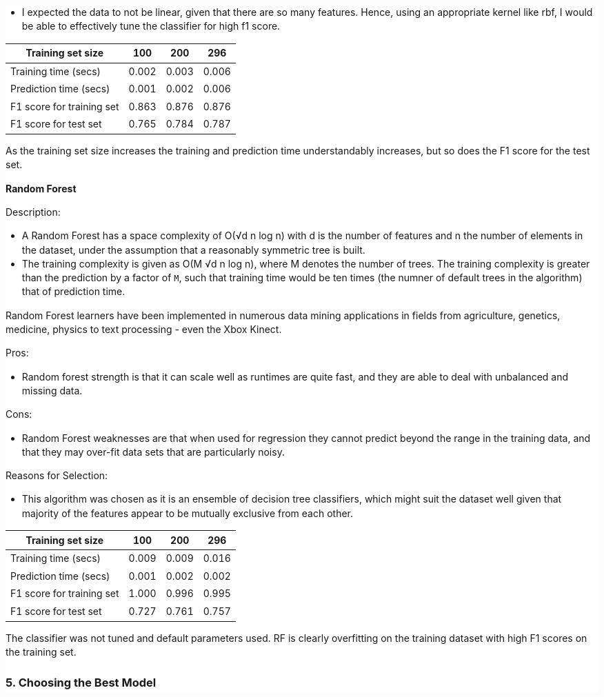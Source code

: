 - I expected the data to not be linear, given that there are so many features. Hence, using an appropriate kernel like rbf, I would be able to effectively tune the classifier for high f1 score.

| Training set size         | 100   | 200   | 296   |
|---------------------------|-------|-------|-------|
| Training time (secs)      | 0.002 | 0.003 | 0.006 |
| Prediction time (secs)    | 0.001 | 0.002 | 0.006 |
| F1 score for training set | 0.863 | 0.876 | 0.876 |
| F1 score for test set     | 0.765 | 0.784 | 0.787 |

As the training set size increases the training and prediction time understandably increases, but so does the F1 score for the test set.

**Random Forest**

Description:

- A Random Forest has a space complexity of O(√d n log n) with d is the number of features and n the number of elements in the dataset, under the assumption that a reasonably symmetric tree is built.
- The training complexity is given as O(M √d n log n), where M denotes the number of trees. The training complexity is greater than the prediction by a factor of `M`, such that training time would be ten times (the numner of default trees in the algorithm) that of prediction time.

Random Forest learners have been implemented in numerous data mining applications in fields from agriculture, genetics, medicine, physics to text processing - even the Xbox Kinect. 

Pros:

- Random forest strength is that it can scale well as runtimes are quite fast, and they are able to deal with unbalanced and missing data.

Cons:

- Random Forest weaknesses are that when used for regression they cannot predict beyond the range in the training data, and that they may over-fit data sets that are particularly noisy. 

Reasons for Selection:

- This algorithm was chosen as it is an ensemble of decision tree classifiers, which might suit the dataset well given that majority of the features appear to be mutually exclusive from each other. 


| Training set size         | 100   | 200   | 296   |
|---------------------------|-------|-------|-------|
| Training time (secs)      | 0.009 | 0.009 | 0.016 |
| Prediction time (secs)    | 0.001 | 0.002 | 0.002 |
| F1 score for training set | 1.000 | 0.996 | 0.995 |
| F1 score for test set     | 0.727 | 0.761 | 0.757 |

The classifier was not tuned and default parameters used. RF is clearly overfitting on the training dataset with high F1 scores on the training set. 

### 5. Choosing the Best Model
